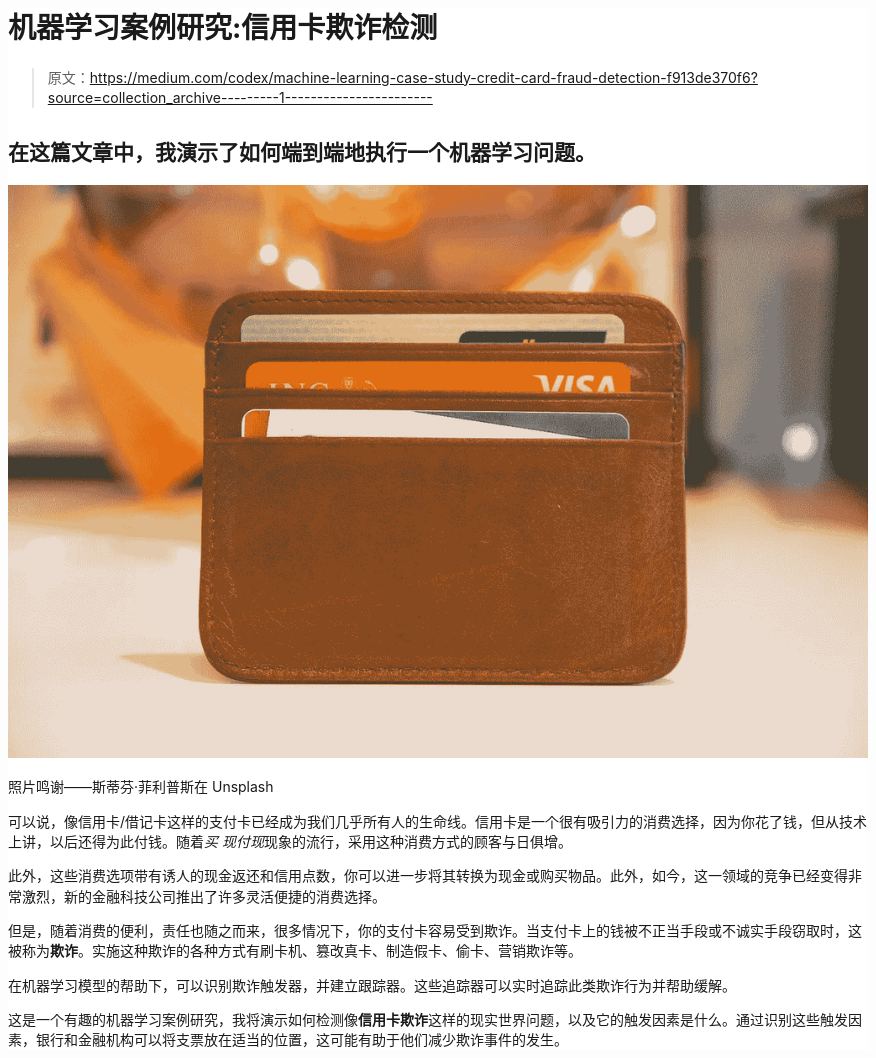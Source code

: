 # 机器学习案例研究:信用卡欺诈检测

> 原文：<https://medium.com/codex/machine-learning-case-study-credit-card-fraud-detection-f913de370f6?source=collection_archive---------1----------------------->

## 在这篇文章中，我演示了如何端到端地执行一个机器学习问题。

![](img/50129c18b205787f0d45890624cc36bc.png)

照片鸣谢——斯蒂芬·菲利普斯在 Unsplash

可以说，像信用卡/借记卡这样的支付卡已经成为我们几乎所有人的生命线。信用卡是一个很有吸引力的消费选择，因为你花了钱，但从技术上讲，以后还得为此付钱。随着*买* *现付现*现象的流行，采用这种消费方式的顾客与日俱增。

此外，这些消费选项带有诱人的现金返还和信用点数，你可以进一步将其转换为现金或购买物品。此外，如今，这一领域的竞争已经变得非常激烈，新的金融科技公司推出了许多灵活便捷的消费选择。

但是，随着消费的便利，责任也随之而来，很多情况下，你的支付卡容易受到欺诈。当支付卡上的钱被不正当手段或不诚实手段窃取时，这被称为**欺诈**。实施这种欺诈的各种方式有刷卡机、篡改真卡、制造假卡、偷卡、营销欺诈等。

在机器学习模型的帮助下，可以识别欺诈触发器，并建立跟踪器。这些追踪器可以实时追踪此类欺诈行为并帮助缓解。

这是一个有趣的机器学习案例研究，我将演示如何检测像**信用卡欺诈**这样的现实世界问题，以及它的触发因素是什么。通过识别这些触发因素，银行和金融机构可以将支票放在适当的位置，这可能有助于他们减少欺诈事件的发生。
